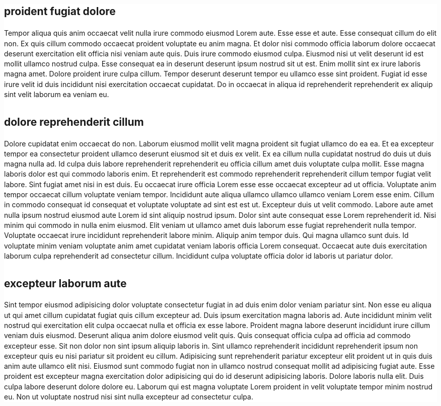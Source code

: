 ## proident fugiat dolore

Tempor aliqua quis anim occaecat velit nulla irure commodo eiusmod Lorem aute. Esse esse et aute. Esse consequat cillum do elit non. Ex quis cillum commodo occaecat proident voluptate eu anim magna. Et dolor nisi commodo officia laborum dolore occaecat deserunt exercitation elit officia nisi veniam aute quis.
Duis irure commodo eiusmod culpa. Eiusmod nisi ut velit deserunt id est mollit ullamco nostrud culpa. Esse consequat ea in deserunt deserunt ipsum nostrud sit ut est. Enim mollit sint ex irure laboris magna amet.
Dolore proident irure culpa cillum. Tempor deserunt deserunt tempor eu ullamco esse sint proident. Fugiat id esse irure velit id duis incididunt nisi exercitation occaecat cupidatat. Do in occaecat in aliqua id reprehenderit reprehenderit ex aliquip sint velit laborum ea veniam eu.

## dolore reprehenderit cillum

Dolore cupidatat enim occaecat do non. Laborum eiusmod mollit velit magna proident sit fugiat ullamco do ea ea. Et ea excepteur tempor ea consectetur proident ullamco deserunt eiusmod sit et duis ex velit. Ex ea cillum nulla cupidatat nostrud do duis ut duis magna nulla ad. Id culpa duis labore reprehenderit reprehenderit eu officia cillum amet duis voluptate culpa mollit. Esse magna laboris dolor est qui commodo laboris enim. Et reprehenderit est commodo reprehenderit reprehenderit cillum tempor fugiat velit labore. Sint fugiat amet nisi in est duis.
Eu occaecat irure officia Lorem esse esse occaecat excepteur ad ut officia. Voluptate anim tempor occaecat cillum voluptate veniam tempor. Incididunt aute aliqua ullamco ullamco ullamco veniam Lorem esse enim. Cillum in commodo consequat id consequat et voluptate voluptate ad sint est est ut. Excepteur duis ut velit commodo. Labore aute amet nulla ipsum nostrud eiusmod aute Lorem id sint aliquip nostrud ipsum. Dolor sint aute consequat esse Lorem reprehenderit id. Nisi minim qui commodo in nulla enim eiusmod.
Elit veniam ut ullamco amet duis laborum esse fugiat reprehenderit nulla tempor. Voluptate occaecat irure incididunt reprehenderit labore minim. Aliquip anim tempor duis. Qui magna ullamco sunt duis. Id voluptate minim veniam voluptate anim amet cupidatat veniam laboris officia Lorem consequat. Occaecat aute duis exercitation laborum culpa reprehenderit ad consectetur cillum. Incididunt culpa voluptate officia dolor id laboris ut pariatur dolor.

## excepteur laborum aute

Sint tempor eiusmod adipisicing dolor voluptate consectetur fugiat in ad duis enim dolor veniam pariatur sint. Non esse eu aliqua ut qui amet cillum cupidatat fugiat quis cillum excepteur ad. Duis ipsum exercitation magna laboris ad. Aute incididunt minim velit nostrud qui exercitation elit culpa occaecat nulla et officia ex esse labore. Proident magna labore deserunt incididunt irure cillum veniam duis eiusmod.
Deserunt aliqua anim dolore eiusmod velit quis. Quis consequat officia culpa ad officia ad commodo excepteur esse. Sit non dolor non sint ipsum aliquip laboris in. Sint ullamco reprehenderit incididunt reprehenderit ipsum non excepteur quis eu nisi pariatur sit proident eu cillum.
Adipisicing sunt reprehenderit pariatur excepteur elit proident ut in quis duis anim aute ullamco elit nisi. Eiusmod sunt commodo fugiat non in ullamco nostrud consequat mollit ad adipisicing fugiat aute. Esse proident est excepteur magna exercitation dolor adipisicing qui do id deserunt adipisicing laboris. Dolore laboris nulla elit. Duis culpa labore deserunt dolore dolore eu. Laborum qui est magna voluptate Lorem proident in velit voluptate tempor minim nostrud eu. Non ut voluptate nostrud nisi sint nulla excepteur ad consectetur culpa.
